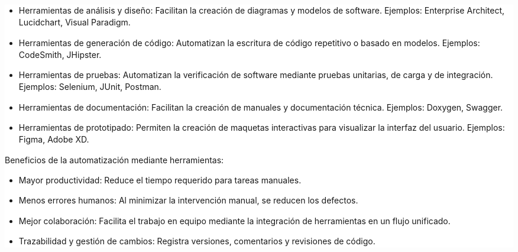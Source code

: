 - Herramientas de análisis y diseño: Facilitan la creación de diagramas y modelos de software. Ejemplos: Enterprise Architect, Lucidchart, Visual Paradigm.

- Herramientas de generación de código: Automatizan la escritura de código repetitivo o basado en modelos. Ejemplos: CodeSmith, JHipster.

- Herramientas de pruebas: Automatizan la verificación de software mediante pruebas unitarias, de carga y de integración. Ejemplos: Selenium, JUnit, Postman.

- Herramientas de documentación: Facilitan la creación de manuales y documentación técnica. Ejemplos: Doxygen, Swagger.

- Herramientas de prototipado: Permiten la creación de maquetas interactivas para visualizar la interfaz del usuario. Ejemplos: Figma, Adobe XD.

Beneficios de la automatización mediante herramientas:

- Mayor productividad: Reduce el tiempo requerido para tareas manuales.

- Menos errores humanos: Al minimizar la intervención manual, se reducen los defectos.

- Mejor colaboración: Facilita el trabajo en equipo mediante la integración de herramientas en un flujo unificado.

- Trazabilidad y gestión de cambios: Registra versiones, comentarios y revisiones de código.